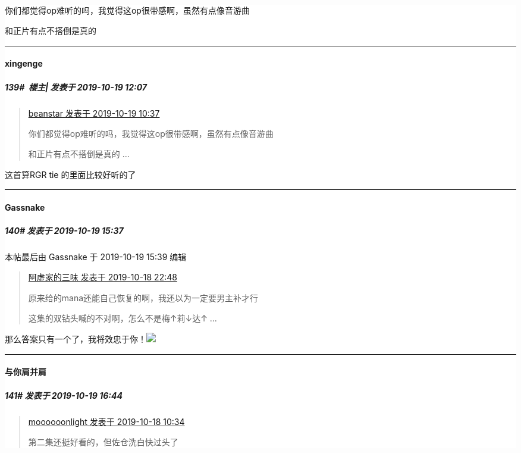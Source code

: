 

你们都觉得op难听的吗，我觉得这op很带感啊，虽然有点像音游曲

和正片有点不搭倒是真的







*****

####  xingenge  
##### 139#         楼主| 发表于 2019-10-19 12:07



<blockquote><a href="httphttps://bbs.saraba1st.com/2b/forum.php?mod=redirect&amp;goto=findpost&amp;pid=45248583&amp;ptid=1784292" target="_blank">beanstar 发表于 2019-10-19 10:37</a>

你们都觉得op难听的吗，我觉得这op很带感啊，虽然有点像音游曲

和正片有点不搭倒是真的 ...</blockquote>
这首算RGR tie 的里面比较好听的了







*****

####  Gassnake  
##### 140#       发表于 2019-10-19 15:37



 本帖最后由 Gassnake 于 2019-10-19 15:39 编辑 
<blockquote><a href="httphttps://bbs.saraba1st.com/2b/forum.php?mod=redirect&amp;goto=findpost&amp;pid=45246185&amp;ptid=1784292" target="_blank">阿虚家的三味 发表于 2019-10-18 22:48</a>

原来给的mana还能自己恢复的啊，我还以为一定要男主补才行


这集的双钻头喊的不对啊，怎么不是梅↑莉↓达↑ ...</blockquote>
那么答案只有一个了，我将效忠于你！<img src="https://static.saraba1st.com/image/smiley/face2017/054.png" referrerpolicy="no-referrer">







*****

####  与你肩并肩  
##### 141#       发表于 2019-10-19 16:44



<blockquote><a href="httphttps://bbs.saraba1st.com/2b/forum.php?mod=redirect&amp;goto=findpost&amp;pid=45240024&amp;ptid=1784292" target="_blank">moooooonlight 发表于 2019-10-18 10:34</a>

第二集还挺好看的，但佐仓洗白快过头了
